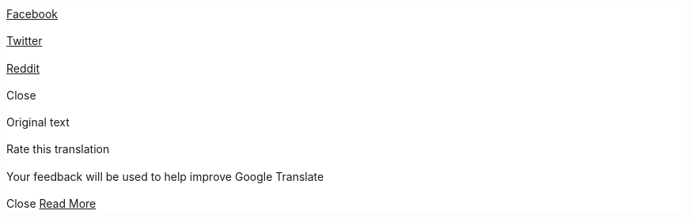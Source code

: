 [Facebook](https://www.facebook.com/sharer/sharer.php?u=http%3A%2F%2Fwww.osgov.com%2Fgovernment%2Fmayor%2Fmayor_elduen.php)

[Twitter](https://www.twitter.com/intent/tweet?url=http%3A%2F%2Fwww.osgov.com%2Fgovernment%2Fmayor%2Fmayor_elduen.php)

[Reddit](https://www.reddit.com/submit?url=http%3A%2F%2Fwww.osgov.com%2Fgovernment%2Fmayor%2Fmayor_elduen.php)

Close

Original text

Rate this translation

Your feedback will be used to help improve Google Translate

Close [Read More](https://www.osgov.com)